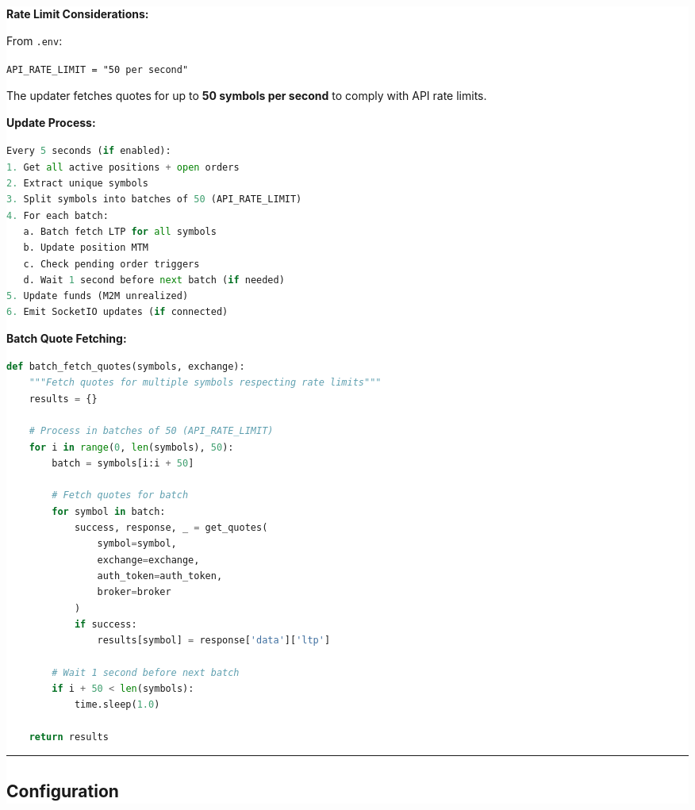 **Rate Limit Considerations:**

From `.env`:
```
API_RATE_LIMIT = "50 per second"
```

The updater fetches quotes for up to **50 symbols per second** to comply with API rate limits.

**Update Process:**
```python
Every 5 seconds (if enabled):
1. Get all active positions + open orders
2. Extract unique symbols
3. Split symbols into batches of 50 (API_RATE_LIMIT)
4. For each batch:
   a. Batch fetch LTP for all symbols
   b. Update position MTM
   c. Check pending order triggers
   d. Wait 1 second before next batch (if needed)
5. Update funds (M2M unrealized)
6. Emit SocketIO updates (if connected)
```

**Batch Quote Fetching:**
```python
def batch_fetch_quotes(symbols, exchange):
    """Fetch quotes for multiple symbols respecting rate limits"""
    results = {}

    # Process in batches of 50 (API_RATE_LIMIT)
    for i in range(0, len(symbols), 50):
        batch = symbols[i:i + 50]

        # Fetch quotes for batch
        for symbol in batch:
            success, response, _ = get_quotes(
                symbol=symbol,
                exchange=exchange,
                auth_token=auth_token,
                broker=broker
            )
            if success:
                results[symbol] = response['data']['ltp']

        # Wait 1 second before next batch
        if i + 50 < len(symbols):
            time.sleep(1.0)

    return results
```

---

## Configuration
